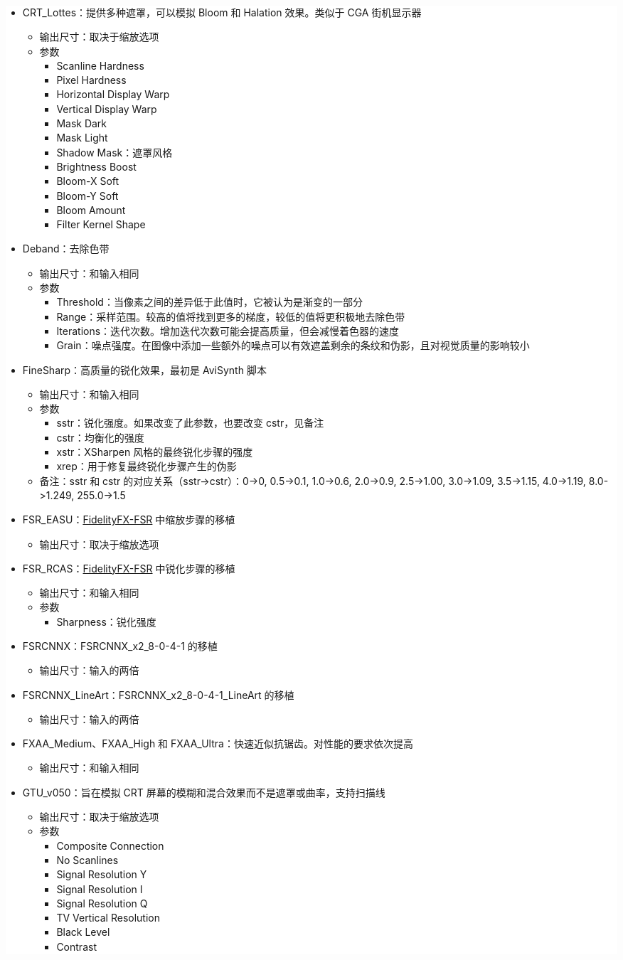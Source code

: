 * CRT_Lottes：提供多种遮罩，可以模拟 Bloom 和 Halation 效果。类似于 CGA 街机显示器
  * 输出尺寸：取决于缩放选项
  * 参数
    * Scanline Hardness
    * Pixel Hardness
    * Horizontal Display Warp
    * Vertical Display Warp
    * Mask Dark
    * Mask Light
    * Shadow Mask：遮罩风格
    * Brightness Boost
    * Bloom-X Soft
    * Bloom-Y Soft
    * Bloom Amount
    * Filter Kernel Shape

* Deband：去除色带
  * 输出尺寸：和输入相同
  * 参数
    * Threshold：当像素之间的差异低于此值时，它被认为是渐变的一部分
    * Range：采样范围。较高的值将找到更多的梯度，较低的值将更积极地去除色带
    * Iterations：迭代次数。增加迭代次数可能会提高质量，但会减慢着色器的速度
    * Grain：噪点强度。在图像中添加一些额外的噪点可以有效遮盖剩余的条纹和伪影，且对视觉质量的影响较小

* FineSharp：高质量的锐化效果，最初是 AviSynth 脚本
  * 输出尺寸：和输入相同
  * 参数
    * sstr：锐化强度。如果改变了此参数，也要改变 cstr，见备注
    * cstr：均衡化的强度
    * xstr：XSharpen 风格的最终锐化步骤的强度
    * xrep：用于修复最终锐化步骤产生的伪影
  * 备注：sstr 和 cstr 的对应关系（sstr->cstr）：0->0, 0.5->0.1, 1.0->0.6, 2.0->0.9, 2.5->1.00, 3.0->1.09, 3.5->1.15, 4.0->1.19, 8.0->1.249, 255.0->1.5

* FSR_EASU：[FidelityFX-FSR](https://github.com/GPUOpen-Effects/FidelityFX-FSR) 中缩放步骤的移植
  * 输出尺寸：取决于缩放选项

* FSR_RCAS：[FidelityFX-FSR](https://github.com/GPUOpen-Effects/FidelityFX-FSR) 中锐化步骤的移植
  * 输出尺寸：和输入相同
  * 参数
    * Sharpness：锐化强度

* FSRCNNX：FSRCNNX_x2_8-0-4-1 的移植
  * 输出尺寸：输入的两倍

* FSRCNNX_LineArt：FSRCNNX_x2_8-0-4-1_LineArt 的移植
  * 输出尺寸：输入的两倍

* FXAA_Medium、FXAA_High 和 FXAA_Ultra：快速近似抗锯齿。对性能的要求依次提高
   * 输出尺寸：和输入相同

* GTU_v050：旨在模拟 CRT 屏幕的模糊和混合效果而不是遮罩或曲率，支持扫描线
  * 输出尺寸：取决于缩放选项
  * 参数
    * Composite Connection
    * No Scanlines
    * Signal Resolution Y
    * Signal Resolution I
    * Signal Resolution Q
    * TV Vertical Resolution
    * Black Level
    * Contrast

